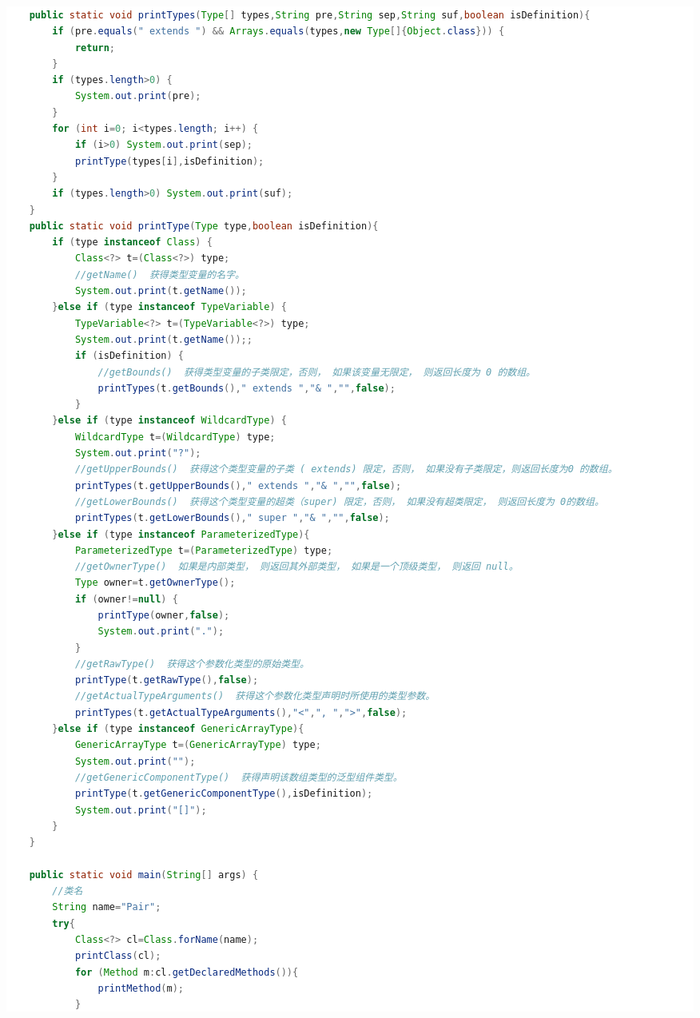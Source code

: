 ```java
	public static void printTypes(Type[] types,String pre,String sep,String suf,boolean isDefinition){
		if (pre.equals(" extends ") && Arrays.equals(types,new Type[]{Object.class})) {
			return;
		}
		if (types.length>0) {
			System.out.print(pre);
		}
		for (int i=0; i<types.length; i++) {
			if (i>0) System.out.print(sep);
			printType(types[i],isDefinition);
		}
		if (types.length>0) System.out.print(suf);
	}
	public static void printType(Type type,boolean isDefinition){
		if (type instanceof Class) {
			Class<?> t=(Class<?>) type;
			//getName()  获得类型变量的名字。
			System.out.print(t.getName());
		}else if (type instanceof TypeVariable) {
			TypeVariable<?> t=(TypeVariable<?>) type;
			System.out.print(t.getName());;
			if (isDefinition) {
				//getBounds()  获得类型变量的子类限定，否则， 如果该变量无限定， 则返回长度为 0 的数组。
				printTypes(t.getBounds()," extends ","& ","",false);
			}
		}else if (type instanceof WildcardType) {
			WildcardType t=(WildcardType) type;
			System.out.print("?");
			//getUpperBounds()  获得这个类型变量的子类 ( extends) 限定，否则， 如果没有子类限定，则返回长度为0 的数组。
			printTypes(t.getUpperBounds()," extends ","& ","",false);
			//getLowerBounds()  获得这个类型变量的超类（super) 限定，否则， 如果没有超类限定， 则返回长度为 0的数组。
			printTypes(t.getLowerBounds()," super ","& ","",false);
		}else if (type instanceof ParameterizedType){
			ParameterizedType t=(ParameterizedType) type;
			//getOwnerType()  如果是内部类型， 则返回其外部类型， 如果是一个顶级类型， 则返回 null。
			Type owner=t.getOwnerType();
			if (owner!=null) {
				printType(owner,false);
				System.out.print(".");
			}
			//getRawType()  获得这个参数化类型的原始类型。
			printType(t.getRawType(),false);
			//getActualTypeArguments()  获得这个参数化类型声明时所使用的类型参数。
			printTypes(t.getActualTypeArguments(),"<",", ",">",false);
		}else if (type instanceof GenericArrayType){
			GenericArrayType t=(GenericArrayType) type;
			System.out.print("");
			//getGenericComponentType()  获得声明该数组类型的泛型组件类型。
			printType(t.getGenericComponentType(),isDefinition);
			System.out.print("[]");
		}
	}

	public static void main(String[] args) {
		//类名
		String name="Pair";
		try{
			Class<?> cl=Class.forName(name);
			printClass(cl);
			for (Method m:cl.getDeclaredMethods()){
				printMethod(m);
			}
```